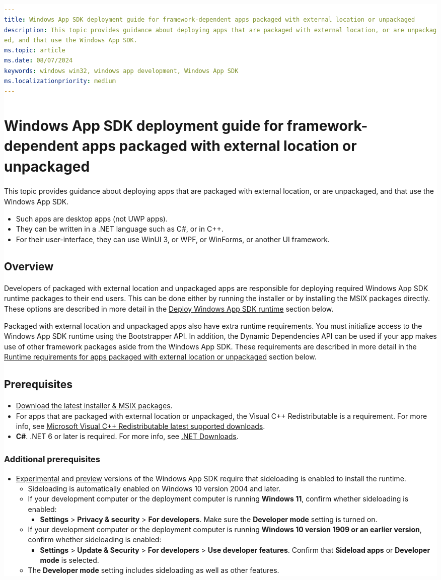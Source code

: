 ```yaml
---
title: Windows App SDK deployment guide for framework-dependent apps packaged with external location or unpackaged
description: This topic provides guidance about deploying apps that are packaged with external location, or are unpackaged, and that use the Windows App SDK.
ms.topic: article
ms.date: 08/07/2024
keywords: windows win32, windows app development, Windows App SDK 
ms.localizationpriority: medium
---
```


# Windows App SDK deployment guide for framework-dependent apps packaged with external location or unpackaged

This topic provides guidance about deploying apps that are packaged with external location, or are unpackaged, and that use the Windows App SDK.

* Such apps are desktop apps (not UWP apps).
* They can be written in a .NET language such as C#, or in C++.
* For their user-interface, they can use WinUI 3, or WPF, or WinForms, or another UI framework.

## Overview

Developers of packaged with external location and unpackaged apps are responsible for deploying required Windows App SDK runtime packages to their end users. This can be done either by running the installer or by installing the MSIX packages directly. These options are described in more detail in the [Deploy Windows App SDK runtime](#deploy-windows-app-sdk-runtime) section below.

Packaged with external location and unpackaged apps also have extra runtime requirements. You must initialize access to the Windows App SDK runtime using the Bootstrapper API. In addition, the Dynamic Dependencies API can be used if your app makes use of other framework packages aside from the Windows App SDK. These requirements are described in more detail in the [Runtime requirements for apps packaged with external location or unpackaged](#runtime-requirements-for-apps-packaged-with-external-location-or-unpackaged) section below.

## Prerequisites

* [Download the latest installer & MSIX packages](downloads.md).
* For apps that are packaged with external location or unpackaged, the Visual C++ Redistributable is a requirement. For more info, see [Microsoft Visual C++ Redistributable latest supported downloads](/cpp/windows/latest-supported-vc-redist).
* **C#**. .NET 6 or later is required. For more info, see [.NET Downloads](https://dotnet.microsoft.com/download/dotnet/).

### Additional prerequisites 

* [Experimental](experimental-channel.md) and [preview](preview-channel.md) versions of the Windows App SDK require that sideloading is enabled to install the runtime.
  - Sideloading is automatically enabled on Windows 10 version 2004 and later.
  - If your development computer or the deployment computer is running **Windows 11**, confirm whether sideloading is enabled:
    - **Settings** > **Privacy & security** > **For developers**. Make sure the **Developer mode** setting is turned on.
  - If your development computer or the deployment computer is running **Windows 10 version 1909 or an earlier version**, confirm whether sideloading is enabled:
    - **Settings** > **Update & Security** > **For developers** > **Use developer features**. Confirm that **Sideload apps** or **Developer mode** is selected.
  - The **Developer mode** setting includes sideloading as well as other features.

